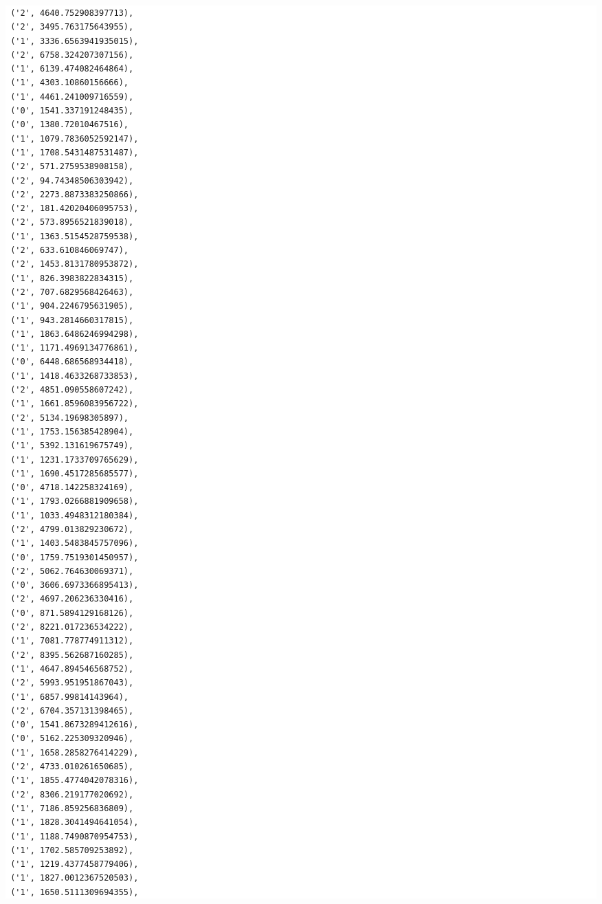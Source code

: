      ('2', 4640.752908397713),
     ('2', 3495.763175643955),
     ('1', 3336.6563941935015),
     ('2', 6758.324207307156),
     ('1', 6139.474082464864),
     ('1', 4303.10860156666),
     ('1', 4461.241009716559),
     ('0', 1541.337191248435),
     ('0', 1380.72010467516),
     ('1', 1079.7836052592147),
     ('1', 1708.5431487531487),
     ('2', 571.2759538908158),
     ('2', 94.74348506303942),
     ('2', 2273.8873383250866),
     ('2', 181.42020406095753),
     ('2', 573.8956521839018),
     ('1', 1363.5154528759538),
     ('2', 633.610846069747),
     ('2', 1453.8131780953872),
     ('1', 826.3983822834315),
     ('2', 707.6829568426463),
     ('1', 904.2246795631905),
     ('1', 943.2814660317815),
     ('1', 1863.6486246994298),
     ('1', 1171.4969134776861),
     ('0', 6448.686568934418),
     ('1', 1418.4633268733853),
     ('2', 4851.090558607242),
     ('1', 1661.8596083956722),
     ('2', 5134.19698305897),
     ('1', 1753.156385428904),
     ('1', 5392.131619675749),
     ('1', 1231.1733709765629),
     ('1', 1690.4517285685577),
     ('0', 4718.142258324169),
     ('1', 1793.0266881909658),
     ('1', 1033.4948312180384),
     ('2', 4799.013829230672),
     ('1', 1403.5483845757096),
     ('0', 1759.7519301450957),
     ('2', 5062.764630069371),
     ('0', 3606.6973366895413),
     ('2', 4697.206236330416),
     ('0', 871.5894129168126),
     ('2', 8221.017236534222),
     ('1', 7081.778774911312),
     ('2', 8395.562687160285),
     ('1', 4647.894546568752),
     ('2', 5993.951951867043),
     ('1', 6857.99814143964),
     ('2', 6704.357131398465),
     ('0', 1541.8673289412616),
     ('0', 5162.225309320946),
     ('1', 1658.2858276414229),
     ('2', 4733.010261650685),
     ('1', 1855.4774042078316),
     ('2', 8306.219177020692),
     ('1', 7186.859256836809),
     ('1', 1828.3041494641054),
     ('1', 1188.7490870954753),
     ('1', 1702.585709253892),
     ('1', 1219.4377458779406),
     ('1', 1827.0012367520503),
     ('1', 1650.5111309694355),